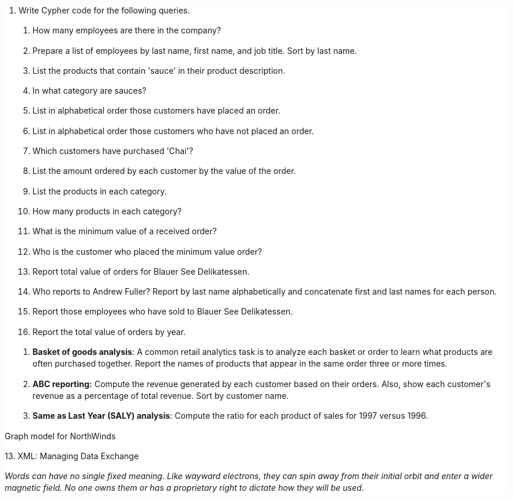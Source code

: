 1.  Write Cypher code for the following queries.

    1.  How many employees are there in the company?

    2.  Prepare a list of employees by last name, first name, and job
        title. Sort by last name.

    3.  List the products that contain 'sauce' in their product
        description.

    4.  In what category are sauces?

    5.  List in alphabetical order those customers have placed an order.

    6.  List in alphabetical order those customers who have not placed
        an order.

    7.  Which customers have purchased 'Chai'?

    8.  List the amount ordered by each customer by the value of the
        order.

    9.  List the products in each category.

    10. How many products in each category?

    11. What is the minimum value of a received order?

    12. Who is the customer who placed the minimum value order?

    13. Report total value of orders for Blauer See Delikatessen.

    14. Who reports to Andrew Fuller? Report by last name alphabetically
        and concatenate first and last names for each person.

    15. Report those employees who have sold to Blauer See Delikatessen.

    16. Report the total value of orders by year.

    <!-- -->

    1.  **Basket of goods analysis**: A common retail analytics task is
        to analyze each basket or order to learn what products are often
        purchased together. Report the names of products that appear in
        the same order three or more times.

    2.  **ABC reporting:** Compute the revenue generated by each
        customer based on their orders. Also, show each customer\'s
        revenue as a percentage of total revenue. Sort by customer name.

    3.  **Same as Last Year (SALY) analysis**: Compute the ratio for
        each product of sales for 1997 versus 1996.

Graph model for NorthWinds

13\. XML: Managing Data Exchange

*Words can have no single fixed meaning. Like wayward electrons, they
can spin away from their initial orbit and enter a wider magnetic field.
No one owns them or has a proprietary right to dictate how they will be
used.*
